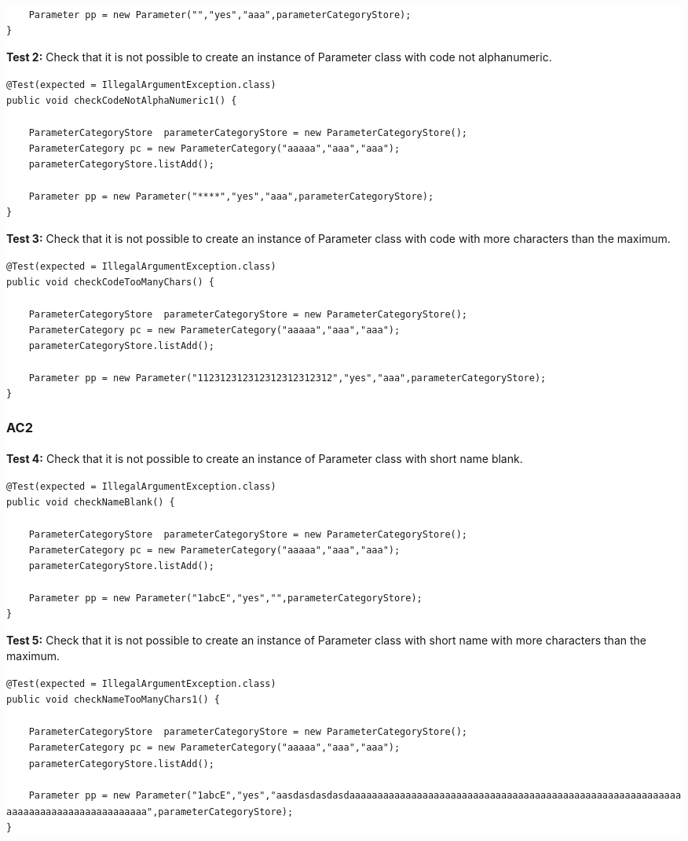         Parameter pp = new Parameter("","yes","aaa",parameterCategoryStore);
    }

**Test 2:** Check that it is not possible to create an instance of Parameter class with code not alphanumeric.

    @Test(expected = IllegalArgumentException.class)
    public void checkCodeNotAlphaNumeric1() {

        ParameterCategoryStore  parameterCategoryStore = new ParameterCategoryStore();
        ParameterCategory pc = new ParameterCategory("aaaaa","aaa","aaa");
        parameterCategoryStore.listAdd();

        Parameter pp = new Parameter("****","yes","aaa",parameterCategoryStore);
    }

**Test 3:** Check that it is not possible to create an instance of Parameter class with code with more characters than the maximum.

    @Test(expected = IllegalArgumentException.class)
    public void checkCodeTooManyChars() {

        ParameterCategoryStore  parameterCategoryStore = new ParameterCategoryStore();
        ParameterCategory pc = new ParameterCategory("aaaaa","aaa","aaa");
        parameterCategoryStore.listAdd();

        Parameter pp = new Parameter("112312312312312312312312","yes","aaa",parameterCategoryStore);
    }

### AC2

**Test 4:** Check that it is not possible to create an instance of Parameter class with short name blank.

    @Test(expected = IllegalArgumentException.class)
    public void checkNameBlank() {

        ParameterCategoryStore  parameterCategoryStore = new ParameterCategoryStore();
        ParameterCategory pc = new ParameterCategory("aaaaa","aaa","aaa");
        parameterCategoryStore.listAdd();

        Parameter pp = new Parameter("1abcE","yes","",parameterCategoryStore);
    }

**Test 5:** Check that it is not possible to create an instance of Parameter class with short name with more characters than the maximum.

    @Test(expected = IllegalArgumentException.class)
    public void checkNameTooManyChars1() {

        ParameterCategoryStore  parameterCategoryStore = new ParameterCategoryStore();
        ParameterCategory pc = new ParameterCategory("aaaaa","aaa","aaa");
        parameterCategoryStore.listAdd();

        Parameter pp = new Parameter("1abcE","yes","aasdasdasdasdaaaaaaaaaaaaaaaaaaaaaaaaaaaaaaaaaaaaaaaaaaaaaaaaaaaaaaaaaaaaaaaaaaaaaaaaaaaaaaaaaaaa",parameterCategoryStore);
    }
